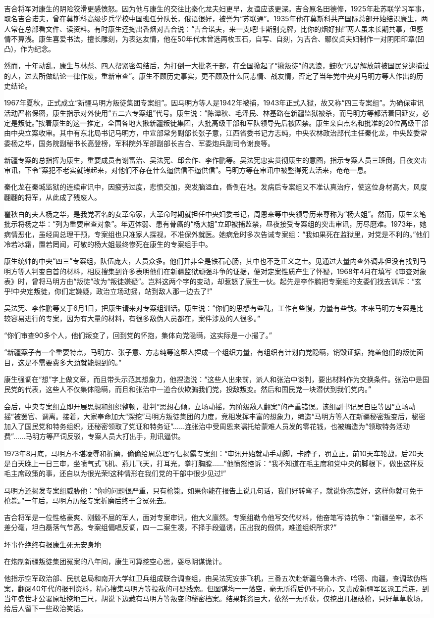吉合将军对康生的阴险狡滑更感愤怒。因为他与康生的交往比秦化龙夫妇更早，友谊应该更深。吉合原名田德修，1925年赴苏联学习军事，取名吉合诺夫，曾在莫斯科高级步兵学校中国班任分队长，俄语很好，被誉为“苏联通”。1935年他在莫斯科共产国际总部开始结识康生，两人常在总部看文件、读资料。有时康生还掏出香烟对吉合说：“吉合诺夫，来一支吧!卡斯别克牌，比你的烟好抽!”两人虽未长期共事，但感情不算浅。康生喜爱书法，擅长雕刻，为表达友情，他在50年代末曾选两枚玉石，自写、自刻，为吉合、鄢仪贞夫妇制作一对阴阳印章(凹凸)，作为纪念。


然而，十年动乱，康生与林彪、四人帮紧密勾结后，为打倒一大批老干部，在全国掀起了“揪叛徒”的恶浪，鼓吹“凡是解放前被国民党逮捕过的人，过去所做结论一律作废，重新审查”。康生不顾历史事实，更不顾及什么同志情、战友情，否定了当年党中央对马明方等人作出的历史结论。


1967年夏秋，正式成立“新疆马明方叛徒集团专案组”。因马明方等人是1942年被捕，1943年正式入狱，故又称“四三专案组”。为确保审讯活动严格保密，康生指示对外使用“五二六专案组”代号。康生说：“陈潭秋、毛泽民、林基路在新疆监狱被杀，而马明方等都活着回延安，必定是叛徒。”按着康生的这一推定，全国各地大揪新疆叛徒集团，大批高级干部和军队领导先后被囚禁。康生亲自点名和批准的20位高级干部由中央立案收审。其中有东北局书记马明方，中宣部常务副部长张子意，江西省委书记方志纯，中央农林政治部代主任秦化龙，中央监委常委杨之华，国务院副秘书长高登榜，军科院外军部副部长吉合、军委炮兵副司令谢良等。


新疆专案的总指挥为康生，重要成员有谢富治、吴法宪、邱会作、李作鹏等。吴法宪忠实贯彻康生的意图，指示专案人员三班倒，日夜突击审讯，下令“案犯不老实就铐起来，对他们不存在什么逼供信不逼供信”。马明方等在审讯中被整得死去活来，奄奄一息。

秦化龙在秦城监狱的连续审讯中，因疲劳过度，悲愤交加，突发脑溢血，昏倒在地。发病后专案组又不准认真治疗，使这位身材高大，风度翩翩的将军，从此成了残废人。


瞿秋白的夫人杨之华，是我党著名的女革命家，大革命时期就担任中央妇委书记，周恩来等中央领导历来尊称为“杨大姐”。然而，康生亲笔批示将杨之华：“列为重要审查对象”。年迈体弱、患有骨癌的“杨大姐”立即被捕监禁，昼夜接受专案组的突击审讯，历尽磨难。1973年，她病情恶化，虽经周总理干预，专案组也只准家人探视，不准保外就医。她病危时多次告诫专案组：“我如果死在监狱里，对党是不利的。”他们冷若冰霜，置若罔闻，可敬的杨大姐最终惨死在康生的专案组手中。


康生统帅的中央“四三”专案组，队伍庞大，人员众多。他们并非全是铁石心肠，其中也不乏正义之士。见通过大量内查外调非但没有找到马明方等人判变自首的材料，相反搜集到许多表明他们在新疆监狱顽强斗争的证据，便对定案性质产生了怀疑，1968年4月在填写《审查对象表》时，曾将马明方由“叛徒”改为“叛徒嫌疑”。岂料这两个字的变动，却惹怒了康生一伙。起先是李作鹏把专案组的支委们找去训斥：“玄乎!中央定叛徒，你们定嫌疑，政治立场动摇，站到敌人那一边去了!”


吴法宪、李作鹏等又于6月1日，把康生请来对专案组训话。康生说：“你们的思想有些乱，工作有些慢，力量有些散。本来马明方专案是比较容易进行的专案，因为有大量的材料，有很多敌伪人员都在，案件涉及的人很多。”

“你们审查90多个人，他们叛变了，回到党的怀抱，集体向党隐瞒，这实际是一小撮了。”


“新疆案子有一个重要特点，马明方、张子意、方志纯等这帮人捏成一个组织力量，有组织有计划向党隐瞒，销毁证据，掩盖他们的叛徒面目，这是不需要费多大劲就能想到的。”


康生强调在“想”字上做文章，而且带头示范其想象力，他捏造说：“这些人出来前，派人和张治中谈判，要出材料作为交换条件。张治中是国民党的代表，这些人不仅集体隐瞒，而且和张治中一道合伙欺骗我们党，投敌叛变。然后和国民党一块潜伏到我们党内。”


会后，中央专案组立即开展思想和组织整顿，批判“思想右倾，立场动摇，为阶级敌人翻案”的严重错误。该组副书记吴自臣等因“立场动摇”被罢官、调离。接着，大家奉命加大“深挖”马明方叛徒集团的力度，竞相发挥丰富的想象力，编造“马明方等人在新疆秘密叛变后，秘密加入了国民党和特务组织，还秘密领取了党证和特务证”……连张治中受周恩来嘱托给蒙难人员发的零花钱，也被编造为“领取特务活动费”……马明方等严词反驳，专案人员大打出手，刑讯逼供。


1973年8月底，马明方不堪凌辱和折磨，偷偷给周总理写信揭露专案组：“审讯开始就动手动脚，卡脖子，罚立正。前10天车轮战，后20天是白天晚上一日三审，坐喷气式飞机、燕儿飞天，打耳光，拳打胸膛……”他愤怒控诉：“我不知道在毛主席和党中央的脚根下，做出这样反毛主席政策的事，还自以为很光荣!这种情形在我们党的干部中很少见过!”


马明方还揭发专案组威胁他：“你的问题很严重，只有枪毙。如果你能在报告上说几句话，我们好转弯子，就说你态度好，这样你就可免于枪毙。”一年后，马明方历经专案折磨后终于含冤死去。


吉合将军是一位性格豪爽、刚毅不屈的军人，面对专案审讯，他大义廪然。专案组勒令他写交代材料，他奋笔写诗抗争：“新疆坐牢，本不差分毫，坦白磊落气节高。专案组偏唱反调，四一二案生凑，不择手段逼诱，压出我的假供，难道组织所求?”

坏事作绝终有报康生死无安身地

在炮制新疆叛徒集团冤案的八年间，康生可算挖空心思，耍尽阴谋诡计。


他指示空军政治部、民航总局和南开大学红卫兵组成联合调查组，由吴法宪安排飞机，三番五次赴新疆乌鲁木齐、哈密、南疆，查调敌伪档案，翻阅40年代的报刊资料，精心搜集马明方等投敌的可疑线索。但图谋均一一落空，毫无所得后仍不死心，又责成新疆军区派工兵连，到当年盛世才公署原址挖地三尺，胡说下边藏有马明方等叛变的秘密档案。结果耗资巨大，依然一无所获，仅挖出几根破枪，只好草草收场，给后人留下一些政治笑话。
